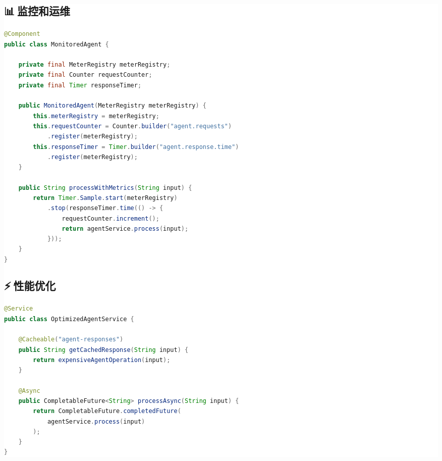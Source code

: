 </div>

<div>

## 📊 监控和运维

```java
@Component
public class MonitoredAgent {

    private final MeterRegistry meterRegistry;
    private final Counter requestCounter;
    private final Timer responseTimer;

    public MonitoredAgent(MeterRegistry meterRegistry) {
        this.meterRegistry = meterRegistry;
        this.requestCounter = Counter.builder("agent.requests")
            .register(meterRegistry);
        this.responseTimer = Timer.builder("agent.response.time")
            .register(meterRegistry);
    }

    public String processWithMetrics(String input) {
        return Timer.Sample.start(meterRegistry)
            .stop(responseTimer.time(() -> {
                requestCounter.increment();
                return agentService.process(input);
            }));
    }
}
```

## ⚡ 性能优化

```java
@Service
public class OptimizedAgentService {

    @Cacheable("agent-responses")
    public String getCachedResponse(String input) {
        return expensiveAgentOperation(input);
    }

    @Async
    public CompletableFuture<String> processAsync(String input) {
        return CompletableFuture.completedFuture(
            agentService.process(input)
        );
    }
}
```

